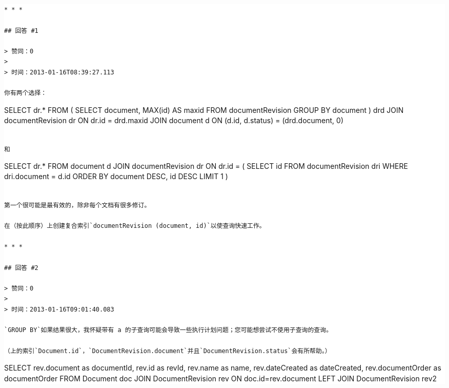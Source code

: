 ```
* * *

## 回答 #1

> 赞同：0
> 
> 时间：2013-01-16T08:39:27.113

你有两个选择：

```
SELECT  dr.*
FROM    (
        SELECT  document, MAX(id) AS maxid
        FROM    documentRevision
        GROUP BY
                document
        ) drd
JOIN    documentRevision dr
ON      dr.id = drd.maxid
JOIN    document d
ON      (d.id, d.status) = (drd.document, 0) 
```

和

```
SELECT  dr.*
FROM    document d
JOIN    documentRevision dr
ON      dr.id =
        (
        SELECT  id
        FROM    documentRevision dri
        WHERE   dri.document = d.id
        ORDER BY
                document DESC, id DESC
        LIMIT 1
        ) 
```

第一个很可能是最有效的，除非每个文档有很多修订。

在（按此顺序）上创建复合索引`documentRevision (document, id)`以使查询快速工作。

* * *

## 回答 #2

> 赞同：0
> 
> 时间：2013-01-16T09:01:40.083

`GROUP BY`如果结果很大，我怀疑带有 a 的子查询可能会导致一些执行计划问题；您可能想尝试不使用子查询的查询。

（上的索引`Document.id`，`DocumentRevision.document`并且`DocumentRevision.status`会有所帮助。）

```
SELECT rev.document as documentId, rev.id as revId, rev.name as name, 
   rev.dateCreated as dateCreated, rev.documentOrder as documentOrder
FROM Document doc
JOIN DocumentRevision rev
  ON doc.id=rev.document
LEFT JOIN DocumentRevision rev2